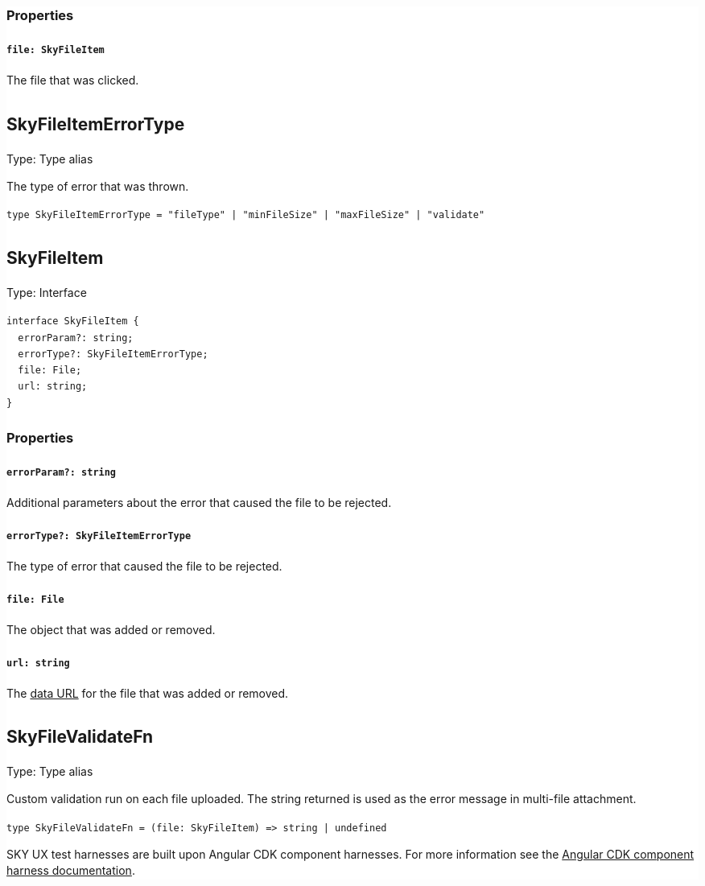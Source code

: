 ### Properties

#### `file: SkyFileItem`

The file that was clicked.

 SkyFileItemErrorType
---------------------

Type: Type alias

The type of error that was thrown.

    type SkyFileItemErrorType = "fileType" | "minFileSize" | "maxFileSize" | "validate"

 SkyFileItem
------------

Type: Interface

    interface SkyFileItem {
      errorParam?: string;
      errorType?: SkyFileItemErrorType;
      file: File;
      url: string;
    }

### Properties

#### `errorParam?: string`

Additional parameters about the error that caused the file to be rejected.

#### `errorType?: SkyFileItemErrorType`

The type of error that caused the file to be rejected.

#### `file: File`

The object that was added or removed.

#### `url: string`

The [data URL](https://developer.mozilla.org/en-US/docs/Web/HTTP/Basics_of_HTTP/Data_URIs) for the file that was added or removed.

 SkyFileValidateFn
------------------

Type: Type alias

Custom validation run on each file uploaded. The string returned is used as the error message in multi-file attachment.

    type SkyFileValidateFn = (file: SkyFileItem) => string | undefined

SKY UX test harnesses are built upon Angular CDK component harnesses. For more information see the [Angular CDK component harness documentation](https://material.angular.io/cdk/test-harnesses/overview).

